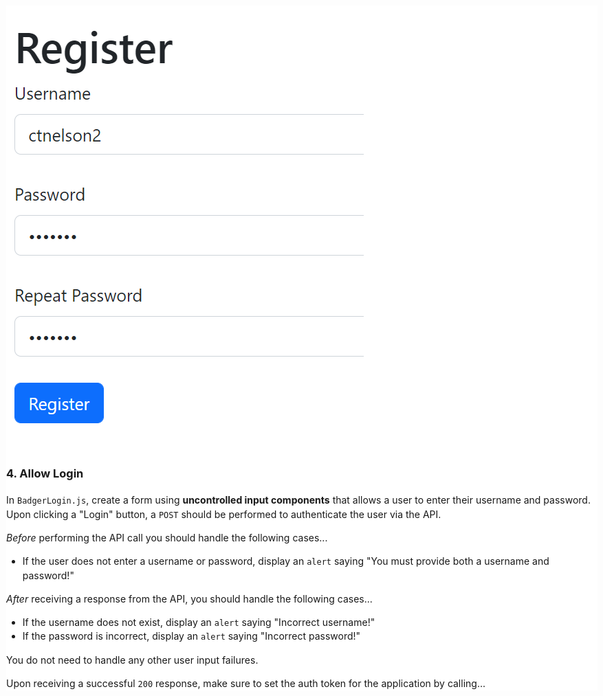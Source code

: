 !["Register"](figures/register.png)


### 4. Allow Login

In `BadgerLogin.js`, create a form using **uncontrolled input components** that allows a user to enter their username and password. Upon clicking a "Login" button, a `POST` should be performed to authenticate the user via the API.

*Before* performing the API call you should handle the following cases...
 - If the user does not enter a username or password, display an `alert` saying "You must provide both a username and password!"

 *After* receiving a response from the API, you should handle the following cases...
  - If the username does not exist, display an `alert` saying "Incorrect username!"
  - If the password is incorrect, display an `alert` saying "Incorrect password!"

You do not need to handle any other user input failures.

Upon receiving a successful `200` response, make sure to set the auth token for the application by calling...
